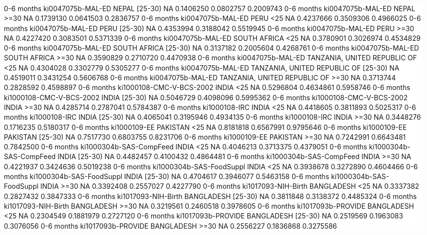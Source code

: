 0-6 months    ki0047075b-MAL-ED          NEPAL                          [25-30)              NA                0.1406250   0.0802757   0.2009743
0-6 months    ki0047075b-MAL-ED          NEPAL                          >=30                 NA                0.1739130   0.0641503   0.2836757
0-6 months    ki0047075b-MAL-ED          PERU                           <25                  NA                0.4237666   0.3509306   0.4966025
0-6 months    ki0047075b-MAL-ED          PERU                           [25-30)              NA                0.4353994   0.3188042   0.5519945
0-6 months    ki0047075b-MAL-ED          PERU                           >=30                 NA                0.4227420   0.3083501   0.5371339
0-6 months    ki0047075b-MAL-ED          SOUTH AFRICA                   <25                  NA                0.3780901   0.3026974   0.4534829
0-6 months    ki0047075b-MAL-ED          SOUTH AFRICA                   [25-30)              NA                0.3137182   0.2005604   0.4268761
0-6 months    ki0047075b-MAL-ED          SOUTH AFRICA                   >=30                 NA                0.3590829   0.2710720   0.4470938
0-6 months    ki0047075b-MAL-ED          TANZANIA, UNITED REPUBLIC OF   <25                  NA                0.4304028   0.3302779   0.5305277
0-6 months    ki0047075b-MAL-ED          TANZANIA, UNITED REPUBLIC OF   [25-30)              NA                0.4519011   0.3431254   0.5606768
0-6 months    ki0047075b-MAL-ED          TANZANIA, UNITED REPUBLIC OF   >=30                 NA                0.3713744   0.2828592   0.4598897
0-6 months    ki1000108-CMC-V-BCS-2002   INDIA                          <25                  NA                0.5296804   0.4634861   0.5958746
0-6 months    ki1000108-CMC-V-BCS-2002   INDIA                          [25-30)              NA                0.5046729   0.4098096   0.5995362
0-6 months    ki1000108-CMC-V-BCS-2002   INDIA                          >=30                 NA                0.4285714   0.2787041   0.5784387
0-6 months    ki1000108-IRC              INDIA                          <25                  NA                0.4418605   0.3811893   0.5025317
0-6 months    ki1000108-IRC              INDIA                          [25-30)              NA                0.4065041   0.3195946   0.4934135
0-6 months    ki1000108-IRC              INDIA                          >=30                 NA                0.3448276   0.1716235   0.5180317
0-6 months    ki1000109-EE               PAKISTAN                       <25                  NA                0.8181818   0.6567991   0.9795646
0-6 months    ki1000109-EE               PAKISTAN                       [25-30)              NA                0.7517730   0.6803755   0.8231706
0-6 months    ki1000109-EE               PAKISTAN                       >=30                 NA                0.7242991   0.6643481   0.7842500
0-6 months    ki1000304b-SAS-CompFeed    INDIA                          <25                  NA                0.4046213   0.3713375   0.4379051
0-6 months    ki1000304b-SAS-CompFeed    INDIA                          [25-30)              NA                0.4482457   0.4100432   0.4864481
0-6 months    ki1000304b-SAS-CompFeed    INDIA                          >=30                 NA                0.4221937   0.3424636   0.5019238
0-6 months    ki1000304b-SAS-FoodSuppl   INDIA                          <25                  NA                0.3938678   0.3272890   0.4604466
0-6 months    ki1000304b-SAS-FoodSuppl   INDIA                          [25-30)              NA                0.4704617   0.3946077   0.5463158
0-6 months    ki1000304b-SAS-FoodSuppl   INDIA                          >=30                 NA                0.3392408   0.2557027   0.4227790
0-6 months    ki1017093-NIH-Birth        BANGLADESH                     <25                  NA                0.3337382   0.2827432   0.3847333
0-6 months    ki1017093-NIH-Birth        BANGLADESH                     [25-30)              NA                0.3811848   0.3138372   0.4485324
0-6 months    ki1017093-NIH-Birth        BANGLADESH                     >=30                 NA                0.3219561   0.2460518   0.3978605
0-6 months    ki1017093b-PROVIDE         BANGLADESH                     <25                  NA                0.2304549   0.1881979   0.2727120
0-6 months    ki1017093b-PROVIDE         BANGLADESH                     [25-30)              NA                0.2519569   0.1963083   0.3076056
0-6 months    ki1017093b-PROVIDE         BANGLADESH                     >=30                 NA                0.2556227   0.1836868   0.3275586